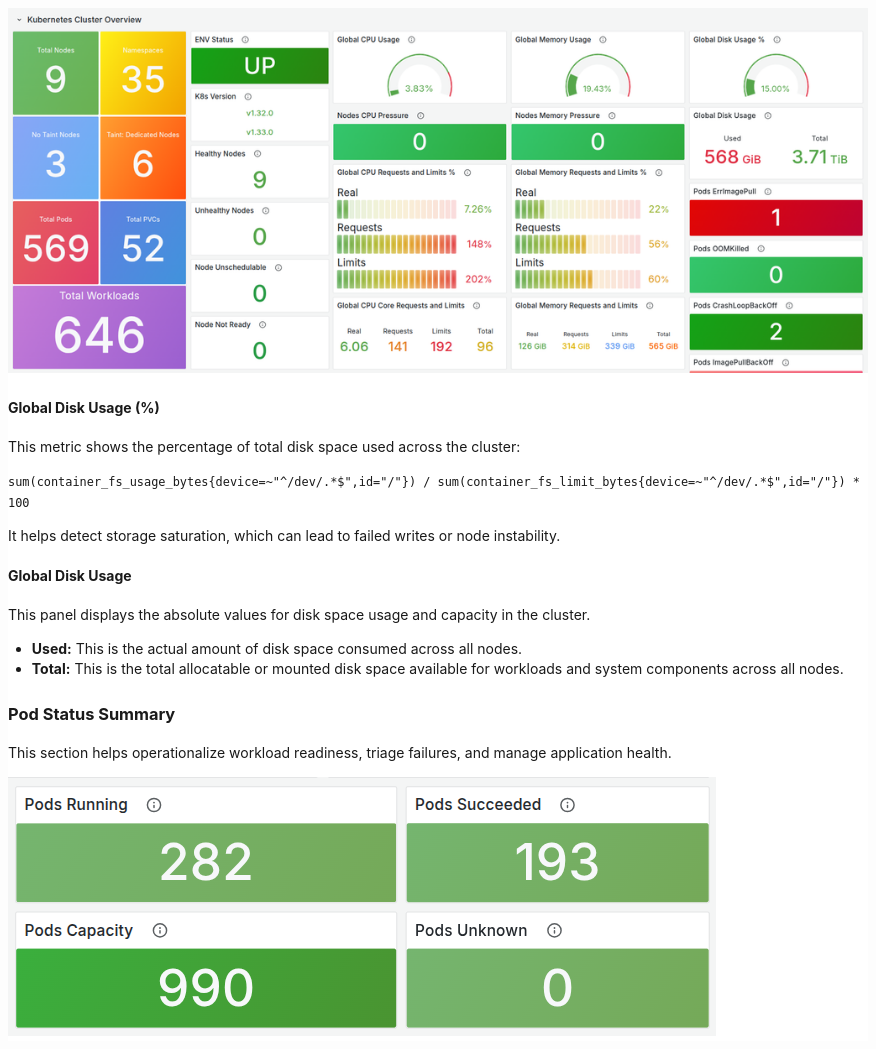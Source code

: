 ![image.png](K8%20Cluster%20Infrastructure%20Dashboard/image%203.png)

#### Global Disk Usage (%)

This metric shows the percentage of total disk space used across the cluster:

```
sum(container_fs_usage_bytes{device=~"^/dev/.*$",id="/"}) / sum(container_fs_limit_bytes{device=~"^/dev/.*$",id="/"}) * 100
```

It helps detect storage saturation, which can lead to failed writes or node instability.

#### Global Disk Usage

This panel displays the absolute values for disk space usage and capacity in the cluster.

- **Used:** This is the actual amount of disk space consumed across all nodes.
- **Total:** This is the total allocatable or mounted disk space available for workloads and system components across all nodes.

### **Pod Status Summary**

This section helps operationalize workload readiness, triage failures, and manage application health.

![image.png](K8%20Cluster%20Infrastructure%20Dashboard/image%205.png)
